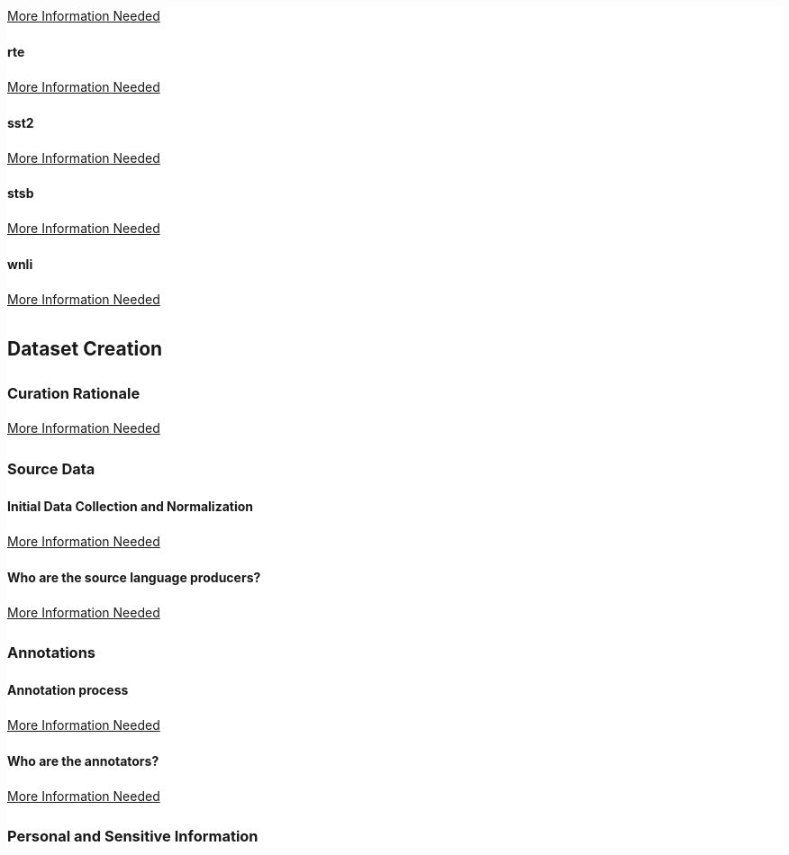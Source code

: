 [More Information Needed](https://github.com/huggingface/datasets/blob/master/CONTRIBUTING.md#how-to-contribute-to-the-dataset-cards)

#### rte

[More Information Needed](https://github.com/huggingface/datasets/blob/master/CONTRIBUTING.md#how-to-contribute-to-the-dataset-cards)

#### sst2

[More Information Needed](https://github.com/huggingface/datasets/blob/master/CONTRIBUTING.md#how-to-contribute-to-the-dataset-cards)

#### stsb

[More Information Needed](https://github.com/huggingface/datasets/blob/master/CONTRIBUTING.md#how-to-contribute-to-the-dataset-cards)

#### wnli

[More Information Needed](https://github.com/huggingface/datasets/blob/master/CONTRIBUTING.md#how-to-contribute-to-the-dataset-cards)

## Dataset Creation

### Curation Rationale

[More Information Needed](https://github.com/huggingface/datasets/blob/master/CONTRIBUTING.md#how-to-contribute-to-the-dataset-cards)

### Source Data

#### Initial Data Collection and Normalization

[More Information Needed](https://github.com/huggingface/datasets/blob/master/CONTRIBUTING.md#how-to-contribute-to-the-dataset-cards)

#### Who are the source language producers?

[More Information Needed](https://github.com/huggingface/datasets/blob/master/CONTRIBUTING.md#how-to-contribute-to-the-dataset-cards)

### Annotations

#### Annotation process

[More Information Needed](https://github.com/huggingface/datasets/blob/master/CONTRIBUTING.md#how-to-contribute-to-the-dataset-cards)

#### Who are the annotators?

[More Information Needed](https://github.com/huggingface/datasets/blob/master/CONTRIBUTING.md#how-to-contribute-to-the-dataset-cards)

### Personal and Sensitive Information
